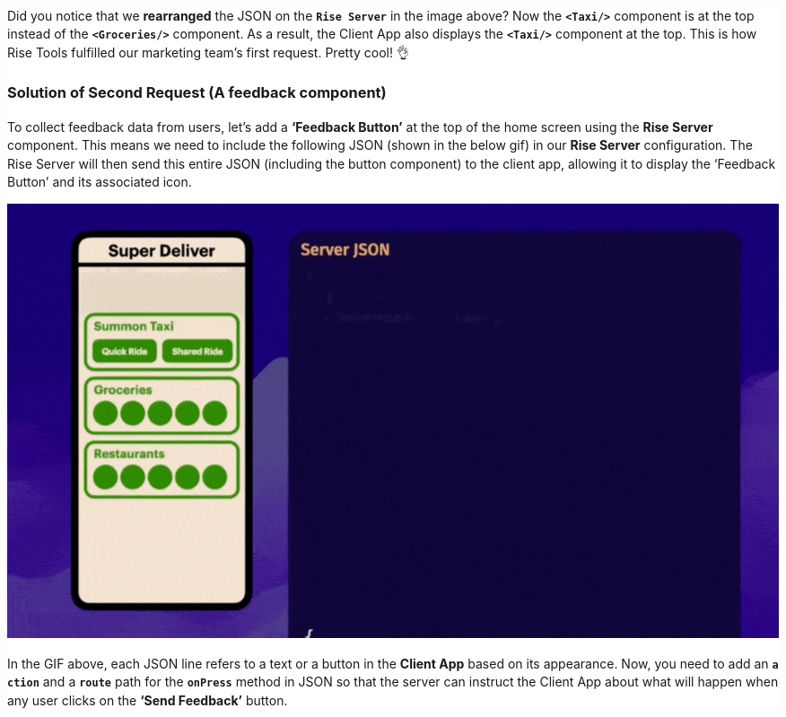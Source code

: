 Did you notice that we **rearranged** the JSON on the **`Rise Server`** in the image above? Now the **`<Taxi/>`** component is at the top instead of the **`<Groceries/>`** component. As a result, the Client App also displays the **`<Taxi/>`** component at the top. This is how Rise Tools fulfilled our marketing team’s first request. Pretty cool! 👌

### Solution of Second Request (A feedback component)

To collect feedback data from users, let’s add a **‘Feedback Button’** at the top of the home screen using the **Rise Server** component. This means we need to include the following JSON (shown in the below gif) in our **Rise Server** configuration. The Rise Server will then send this entire JSON (including the button component) to the client app, allowing it to display the ‘Feedback Button’ and its associated icon.

![Untitled design (4) (1).gif](../images/RiseTools/img8.gif)

In the GIF above, each JSON line refers to a text or a button in the **Client App** based on its appearance. Now, you need to add an **`action`** and a **`route`** path for the **`onPress`** method in JSON so that the server can instruct the Client App about what will happen when any user clicks on the **‘Send Feedback’** button.
